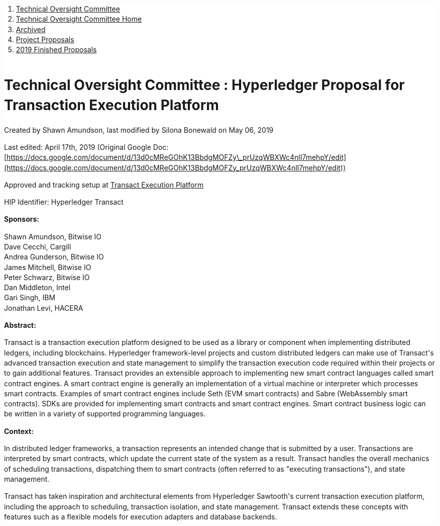 1. [Technical Oversight Committee](index.html)
2. [Technical Oversight Committee Home](Technical-Oversight-Committee-Home_21430274.html)
3. [Archived](Archived_21447696.html)
4. [Project Proposals](Project-Proposals_21430788.html)
5. [2019 Finished Proposals](2019-Finished-Proposals_21447897.html)

# Technical Oversight Committee : Hyperledger Proposal for Transaction Execution Platform

Created by Shawn Amundson, last modified by Silona Bonewald on May 06, 2019

Last edited: April 17th, 2019 (Original Google Doc: [https://docs.google.com/document/d/13d0cMReGOhK13BbdgMOFZy\_prUzqWBXWc4nlI7mehpY/edit](https://docs.google.com/document/d/13d0cMReGOhK13BbdgMOFZy_prUzqWBXWc4nlI7mehpY/edit))

Approved and tracking setup at [Transact Execution Platform](https://lf-hyperledger.atlassian.net/wiki/spaces/CA/pages/20548593/Transact+Execution+Platform)

HIP Identifier: Hyperledger Transact

**Sponsors:**

Shawn Amundson, Bitwise IO  
Dave Cecchi, Cargill  
Andrea Gunderson, Bitwise IO  
James Mitchell, Bitwise IO  
Peter Schwarz, Bitwise IO  
Dan Middleton, Intel  
Gari Singh, IBM  
Jonathan Levi, HACERA

**Abstract:**

Transact is a transaction execution platform designed to be used as a library or component when implementing distributed ledgers, including blockchains. Hyperledger framework-level projects and custom distributed ledgers can make use of Transact's advanced transaction execution and state management to simplify the transaction execution code required within their projects or to gain additional features. Transact provides an extensible approach to implementing new smart contract languages called smart contract engines. A smart contract engine is generally an implementation of a virtual machine or interpreter which processes smart contracts. Examples of smart contract engines include Seth (EVM smart contracts) and Sabre (WebAssembly smart contracts). SDKs are provided for implementing smart contracts and smart contract engines. Smart contract business logic can be written in a variety of supported programming languages.

**Context:**

In distributed ledger frameworks, a transaction represents an intended change that is submitted by a user. Transactions are interpreted by smart contracts, which update the current state of the system as a result. Transact handles the overall mechanics of scheduling transactions, dispatching them to smart contracts (often referred to as "executing transactions"), and state management.

Transact has taken inspiration and architectural elements from Hyperledger Sawtooth's current transaction execution platform, including the approach to scheduling, transaction isolation, and state management. Transact extends these concepts with features such as a flexible models for execution adapters and database backends.
